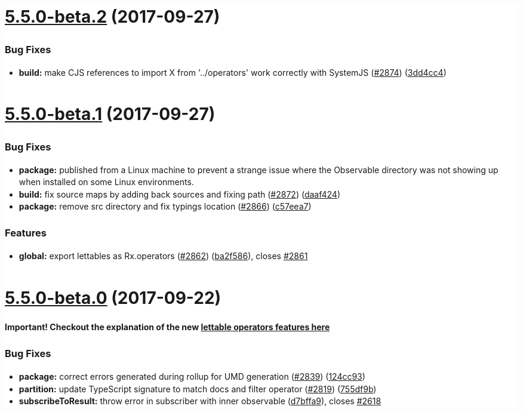 

<a name="5.5.0-beta.2"></a>
# [5.5.0-beta.2](https://github.com/zlq4863947/rxjs-cn//compare/5.5.0-beta.1...v5.5.0-beta.2) (2017-09-27)


### Bug Fixes

* **build:** make CJS references to import X from '../operators' work correctly with SystemJS ([#2874](https://github.com/zlq4863947/rxjs-cn//issues/2874)) ([3dd4cc4](https://github.com/zlq4863947/rxjs-cn//commit/3dd4cc4))



<a name="5.5.0-beta.1"></a>
# [5.5.0-beta.1](https://github.com/zlq4863947/rxjs-cn//compare/5.5.0-beta.0...v5.5.0-beta.1) (2017-09-27)


### Bug Fixes

* **package:** published from a Linux machine to prevent a strange issue where
  the Observable directory was not showing up when installed on some Linux
  environments.
* **build:** fix source maps by adding back sources and fixing path ([#2872](https://github.com/zlq4863947/rxjs-cn//issues/2872)) ([daaf424](https://github.com/zlq4863947/rxjs-cn//commit/daaf424))
* **package:** remove src directory and fix typings location ([#2866](https://github.com/zlq4863947/rxjs-cn//issues/2866)) ([c57eea7](https://github.com/zlq4863947/rxjs-cn//commit/c57eea7))


### Features

* **global:** export lettables as Rx.operators ([#2862](https://github.com/zlq4863947/rxjs-cn//issues/2862)) ([ba2f586](https://github.com/zlq4863947/rxjs-cn//commit/ba2f586)), closes [#2861](https://github.com/zlq4863947/rxjs-cn//issues/2861)



<a name="5.5.0-beta.0"></a>
# [5.5.0-beta.0](https://github.com/zlq4863947/rxjs-cn//compare/5.4.3...5.5.0-beta.0) (2017-09-22)

**Important! Checkout the explanation of the new [lettable operators features here](doc/lettable-operators.md)**

### Bug Fixes

* **package:** correct errors generated during rollup for UMD generation ([#2839](https://github.com/zlq4863947/rxjs-cn//issues/2839)) ([124cc93](https://github.com/zlq4863947/rxjs-cn//commit/124cc93))
* **partition:** update TypeScript signature to match docs and filter operator ([#2819](https://github.com/zlq4863947/rxjs-cn//issues/2819)) ([755df9b](https://github.com/zlq4863947/rxjs-cn//commit/755df9b))
* **subscribeToResult:** throw error in subscriber with inner observable ([d7bffa9](https://github.com/zlq4863947/rxjs-cn//commit/d7bffa9)), closes [#2618](https://github.com/zlq4863947/rxjs-cn//issues/2618)
